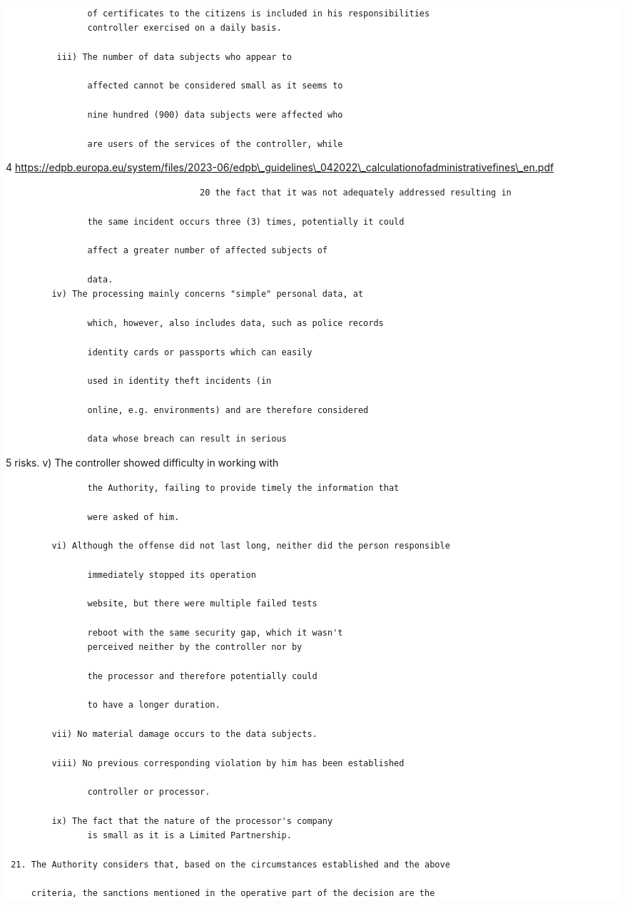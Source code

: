                     of certificates to the citizens is included in his responsibilities
                    controller exercised on a daily basis.

              iii) The number of data subjects who appear to

                    affected cannot be considered small as it seems to

                    nine hundred (900) data subjects were affected who

                    are users of the services of the controller, while

4 https://edpb.europa.eu/system/files/2023-06/edpb\_guidelines\_042022\_calculationofadministrativefines\_en.pdf

                                          20 the fact that it was not adequately addressed resulting in

                    the same incident occurs three (3) times, potentially it could

                    affect a greater number of affected subjects of

                    data.
             iv) The processing mainly concerns "simple" personal data, at

                    which, however, also includes data, such as police records

                    identity cards or passports which can easily

                    used in identity theft incidents (in

                    online, e.g. environments) and are therefore considered

                    data whose breach can result in serious
5 risks.
             v) The controller showed difficulty in working with

                    the Authority, failing to provide timely the information that

                    were asked of him.

             vi) Although the offense did not last long, neither did the person responsible

                    immediately stopped its operation

                    website, but there were multiple failed tests

                    reboot with the same security gap, which it wasn't
                    perceived neither by the controller nor by

                    the processor and therefore potentially could

                    to have a longer duration.

             vii) No material damage occurs to the data subjects.

             viii) No previous corresponding violation by him has been established

                    controller or processor.

             ix) The fact that the nature of the processor's company
                    is small as it is a Limited Partnership.

     21. The Authority considers that, based on the circumstances established and the above

         criteria, the sanctions mentioned in the operative part of the decision are the
